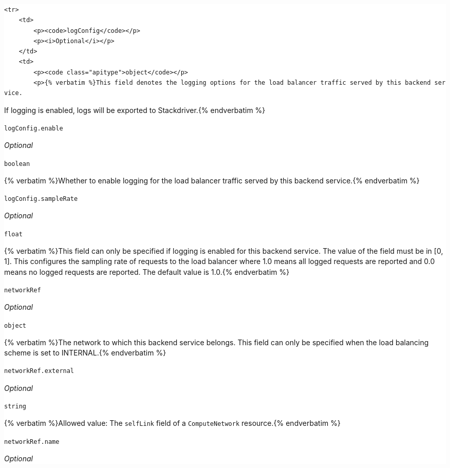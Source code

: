     <tr>
        <td>
            <p><code>logConfig</code></p>
            <p><i>Optional</i></p>
        </td>
        <td>
            <p><code class="apitype">object</code></p>
            <p>{% verbatim %}This field denotes the logging options for the load balancer traffic served by this backend service.
If logging is enabled, logs will be exported to Stackdriver.{% endverbatim %}</p>
        </td>
    </tr>
    <tr>
        <td>
            <p><code>logConfig.enable</code></p>
            <p><i>Optional</i></p>
        </td>
        <td>
            <p><code class="apitype">boolean</code></p>
            <p>{% verbatim %}Whether to enable logging for the load balancer traffic served by this backend service.{% endverbatim %}</p>
        </td>
    </tr>
    <tr>
        <td>
            <p><code>logConfig.sampleRate</code></p>
            <p><i>Optional</i></p>
        </td>
        <td>
            <p><code class="apitype">float</code></p>
            <p>{% verbatim %}This field can only be specified if logging is enabled for this backend service. The value of
the field must be in [0, 1]. This configures the sampling rate of requests to the load balancer
where 1.0 means all logged requests are reported and 0.0 means no logged requests are reported.
The default value is 1.0.{% endverbatim %}</p>
        </td>
    </tr>
    <tr>
        <td>
            <p><code>networkRef</code></p>
            <p><i>Optional</i></p>
        </td>
        <td>
            <p><code class="apitype">object</code></p>
            <p>{% verbatim %}The network to which this backend service belongs.  This field can
only be specified when the load balancing scheme is set to
INTERNAL.{% endverbatim %}</p>
        </td>
    </tr>
    <tr>
        <td>
            <p><code>networkRef.external</code></p>
            <p><i>Optional</i></p>
        </td>
        <td>
            <p><code class="apitype">string</code></p>
            <p>{% verbatim %}Allowed value: The `selfLink` field of a `ComputeNetwork` resource.{% endverbatim %}</p>
        </td>
    </tr>
    <tr>
        <td>
            <p><code>networkRef.name</code></p>
            <p><i>Optional</i></p>